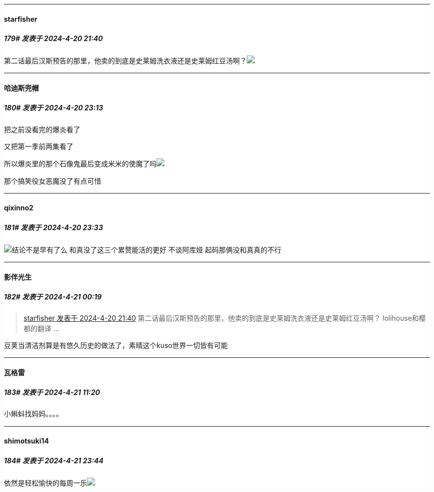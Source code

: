 
*****

####  starfisher  
##### 179#       发表于 2024-4-20 21:40

第二话最后汉斯预告的那里，他卖的到底是史莱姆洗衣液还是史莱姆红豆汤啊？<img src="https://static.saraba1st.com/image/smiley/face2017/002.png" referrerpolicy="no-referrer">


*****

####  哈迪斯兜帽  
##### 180#       发表于 2024-4-20 23:13

把之前没看完的爆炎看了

又把第一季前两集看了

所以爆炎里的那个石像鬼最后变成米米的使魔了吗<img src="https://static.saraba1st.com/image/smiley/face2017/067.png" referrerpolicy="no-referrer">

那个搞笑役女恶魔没了有点可惜


*****

####  qixinno2  
##### 181#       发表于 2024-4-20 23:33

<img src="https://static.saraba1st.com/image/smiley/face2017/067.png" referrerpolicy="no-referrer">结论不是早有了么 和真没了这三个累赘能活的更好 不谈阿库娅 起码那俩没和真真的不行


*****

####  影伴光生  
##### 182#       发表于 2024-4-21 00:19

<blockquote><a href="httphttps://bbs.saraba1st.com/2b/forum.php?mod=redirect&amp;goto=findpost&amp;pid=64663366&amp;ptid=2016198" target="_blank">starfisher 发表于 2024-4-20 21:40</a>
第二话最后汉斯预告的那里，他卖的到底是史莱姆洗衣液还是史莱姆红豆汤啊？ lolihouse和樱都的翻译 ...</blockquote>
豆荚当清洁剂算是有悠久历史的做法了，素晴这个kuso世界一切皆有可能


*****

####  瓦格雷  
##### 183#       发表于 2024-4-21 11:20

小蝌蚪找妈妈。。。。


*****

####  shimotsuki14  
##### 184#       发表于 2024-4-21 23:44

依然是轻松愉快的每周一乐<img src="https://static.saraba1st.com/image/smiley/face2017/067.png" referrerpolicy="no-referrer">
